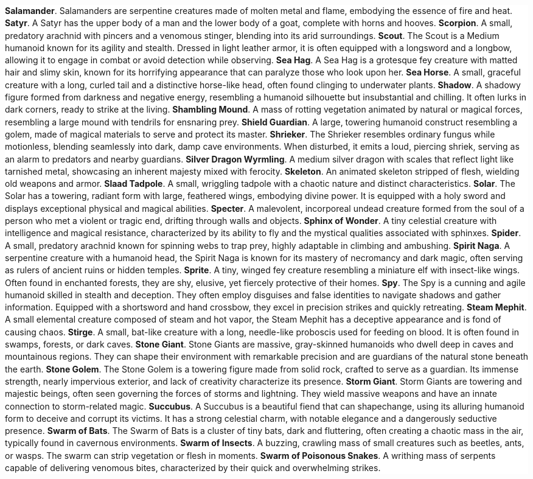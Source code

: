 **Salamander**. Salamanders are serpentine creatures made of molten metal and flame, embodying the essence of fire and heat.
**Satyr**. A Satyr has the upper body of a man and the lower body of a goat, complete with horns and hooves.
**Scorpion**. A small, predatory arachnid with pincers and a venomous stinger, blending into its arid surroundings.
**Scout**. The Scout is a Medium humanoid known for its agility and stealth. Dressed in light leather armor, it is often equipped with a longsword and a longbow, allowing it to engage in combat or avoid detection while observing.
**Sea Hag**. A Sea Hag is a grotesque fey creature with matted hair and slimy skin, known for its horrifying appearance that can paralyze those who look upon her.
**Sea Horse**. A small, graceful creature with a long, curled tail and a distinctive horse-like head, often found clinging to underwater plants.
**Shadow**. A shadowy figure formed from darkness and negative energy, resembling a humanoid silhouette but insubstantial and chilling. It often lurks in dark corners, ready to strike at the living.
**Shambling Mound**. A mass of rotting vegetation animated by natural or magical forces, resembling a large mound with tendrils for ensnaring prey.
**Shield Guardian**. A large, towering humanoid construct resembling a golem, made of magical materials to serve and protect its master.
**Shrieker**. The Shrieker resembles ordinary fungus while motionless, blending seamlessly into dark, damp cave environments. When disturbed, it emits a loud, piercing shriek, serving as an alarm to predators and nearby guardians.
**Silver Dragon Wyrmling**. A medium silver dragon with scales that reflect light like tarnished metal, showcasing an inherent majesty mixed with ferocity.
**Skeleton**. An animated skeleton stripped of flesh, wielding old weapons and armor.
**Slaad Tadpole**. A small, wriggling tadpole with a chaotic nature and distinct characteristics.
**Solar**. The Solar has a towering, radiant form with large, feathered wings, embodying divine power. It is equipped with a holy sword and displays exceptional physical and magical abilities.
**Specter**. A malevolent, incorporeal undead creature formed from the soul of a person who met a violent or tragic end, drifting through walls and objects.
**Sphinx of Wonder**. A tiny celestial creature with intelligence and magical resistance, characterized by its ability to fly and the mystical qualities associated with sphinxes.
**Spider**. A small, predatory arachnid known for spinning webs to trap prey, highly adaptable in climbing and ambushing.
**Spirit Naga**. A serpentine creature with a humanoid head, the Spirit Naga is known for its mastery of necromancy and dark magic, often serving as rulers of ancient ruins or hidden temples.
**Sprite**. A tiny, winged fey creature resembling a miniature elf with insect-like wings. Often found in enchanted forests, they are shy, elusive, yet fiercely protective of their homes.
**Spy**. The Spy is a cunning and agile humanoid skilled in stealth and deception. They often employ disguises and false identities to navigate shadows and gather information. Equipped with a shortsword and hand crossbow, they excel in precision strikes and quickly retreating.
**Steam Mephit**. A small elemental creature composed of steam and hot vapor, the Steam Mephit has a deceptive appearance and is fond of causing chaos.
**Stirge**. A small, bat-like creature with a long, needle-like proboscis used for feeding on blood. It is often found in swamps, forests, or dark caves.
**Stone Giant**. Stone Giants are massive, gray-skinned humanoids who dwell deep in caves and mountainous regions. They can shape their environment with remarkable precision and are guardians of the natural stone beneath the earth.
**Stone Golem**. The Stone Golem is a towering figure made from solid rock, crafted to serve as a guardian. Its immense strength, nearly impervious exterior, and lack of creativity characterize its presence.
**Storm Giant**. Storm Giants are towering and majestic beings, often seen governing the forces of storms and lightning. They wield massive weapons and have an innate connection to storm-related magic.
**Succubus**. A Succubus is a beautiful fiend that can shapechange, using its alluring humanoid form to deceive and corrupt its victims. It has a strong celestial charm, with notable elegance and a dangerously seductive presence.
**Swarm of Bats**. The Swarm of Bats is a cluster of tiny bats, dark and fluttering, often creating a chaotic mass in the air, typically found in cavernous environments.
**Swarm of Insects**. A buzzing, crawling mass of small creatures such as beetles, ants, or wasps. The swarm can strip vegetation or flesh in moments.
**Swarm of Poisonous Snakes**. A writhing mass of serpents capable of delivering venomous bites, characterized by their quick and overwhelming strikes.